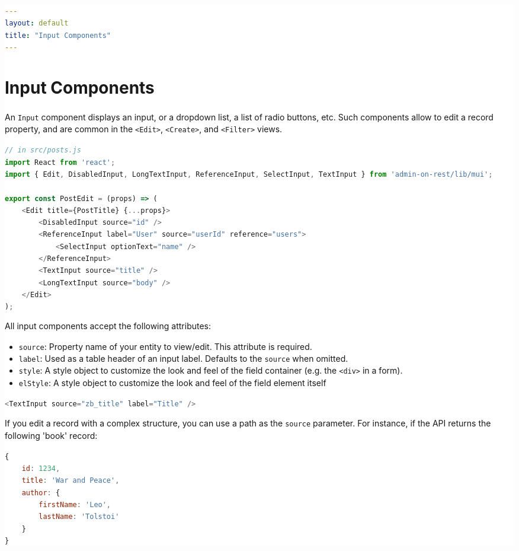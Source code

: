 ```yaml
---
layout: default
title: "Input Components"
---
```


# Input Components

An `Input` component displays an input, or a dropdown list, a list of radio buttons, etc. Such components allow to edit a record property, and are common in the `<Edit>`, `<Create>`, and `<Filter>` views.

```js
// in src/posts.js
import React from 'react';
import { Edit, DisabledInput, LongTextInput, ReferenceInput, SelectInput, TextInput } from 'admin-on-rest/lib/mui';

export const PostEdit = (props) => (
    <Edit title={PostTitle} {...props}>
        <DisabledInput source="id" />
        <ReferenceInput label="User" source="userId" reference="users">
            <SelectInput optionText="name" />
        </ReferenceInput>
        <TextInput source="title" />
        <LongTextInput source="body" />
    </Edit>
);
```

All input components accept the following attributes:

* `source`: Property name of your entity to view/edit. This attribute is required.
* `label`: Used as a table header of an input label. Defaults to the `source` when omitted.
* `style`: A style object to customize the look and feel of the field container (e.g. the `<div>` in a form).
* `elStyle`: A style object to customize the look and feel of the field element itself


```js
<TextInput source="zb_title" label="Title" />
```

If you edit a record with a complex structure, you can use a path as the `source` parameter. For instance, if the API returns the following 'book' record:

```js
{
    id: 1234,
    title: 'War and Peace',
    author: {
        firstName: 'Leo',
        lastName: 'Tolstoi'
    }
}
```
